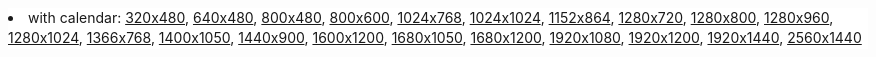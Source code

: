 <li>with calendar: <a href="https://smashingmagazine.com/files/wallpapers/may-20/social-distancing/cal/may-20-social-distancing-cal-320x480.png" title="Social Distancing - 320x480">320x480</a>, <a href="https://smashingmagazine.com/files/wallpapers/may-20/social-distancing/cal/may-20-social-distancing-cal-640x480.png" title="Social Distancing - 640x480">640x480</a>, <a href="https://smashingmagazine.com/files/wallpapers/may-20/social-distancing/cal/may-20-social-distancing-cal-800x480.png" title="Social Distancing - 800x480">800x480</a>, <a href="https://smashingmagazine.com/files/wallpapers/may-20/social-distancing/cal/may-20-social-distancing-cal-800x600.png" title="Social Distancing - 800x600">800x600</a>, <a href="https://smashingmagazine.com/files/wallpapers/may-20/social-distancing/cal/may-20-social-distancing-cal-1024x768.png" title="Social Distancing - 1024x768">1024x768</a>, <a href="https://smashingmagazine.com/files/wallpapers/may-20/social-distancing/cal/may-20-social-distancing-cal-1024x1024.png" title="Social Distancing - 1024x1024">1024x1024</a>, <a href="https://smashingmagazine.com/files/wallpapers/may-20/social-distancing/cal/may-20-social-distancing-cal-1152x864.png" title="Social Distancing - 1152x864">1152x864</a>, <a href="https://smashingmagazine.com/files/wallpapers/may-20/social-distancing/cal/may-20-social-distancing-cal-1280x720.png" title="Social Distancing - 1280x720">1280x720</a>, <a href="https://smashingmagazine.com/files/wallpapers/may-20/social-distancing/cal/may-20-social-distancing-cal-1280x800.png" title="Social Distancing - 1280x800">1280x800</a>, <a href="https://smashingmagazine.com/files/wallpapers/may-20/social-distancing/cal/may-20-social-distancing-cal-1280x960.png" title="Social Distancing - 1280x960">1280x960</a>, <a href="https://smashingmagazine.com/files/wallpapers/may-20/social-distancing/cal/may-20-social-distancing-cal-1280x1024.png" title="Social Distancing - 1280x1024">1280x1024</a>, <a href="https://smashingmagazine.com/files/wallpapers/may-20/social-distancing/cal/may-20-social-distancing-cal-1366x768.png" title="Social Distancing - 1366x768">1366x768</a>, <a href="https://smashingmagazine.com/files/wallpapers/may-20/social-distancing/cal/may-20-social-distancing-cal-1400x1050.png" title="Social Distancing - 1400x1050">1400x1050</a>, <a href="https://smashingmagazine.com/files/wallpapers/may-20/social-distancing/cal/may-20-social-distancing-cal-1440x900.png" title="Social Distancing - 1440x900">1440x900</a>, <a href="https://smashingmagazine.com/files/wallpapers/may-20/social-distancing/cal/may-20-social-distancing-cal-1600x1200.png" title="Social Distancing - 1600x1200">1600x1200</a>, <a href="https://smashingmagazine.com/files/wallpapers/may-20/social-distancing/cal/may-20-social-distancing-cal-1680x1050.png" title="Social Distancing - 1680x1050">1680x1050</a>, <a href="https://smashingmagazine.com/files/wallpapers/may-20/social-distancing/cal/may-20-social-distancing-cal-1680x1200.png" title="Social Distancing - 1680x1200">1680x1200</a>, <a href="https://smashingmagazine.com/files/wallpapers/may-20/social-distancing/cal/may-20-social-distancing-cal-1920x1080.png" title="Social Distancing - 1920x1080">1920x1080</a>, <a href="https://smashingmagazine.com/files/wallpapers/may-20/social-distancing/cal/may-20-social-distancing-cal-1920x1200.png" title="Social Distancing - 1920x1200">1920x1200</a>, <a href="https://smashingmagazine.com/files/wallpapers/may-20/social-distancing/cal/may-20-social-distancing-cal-1920x1440.png" title="Social Distancing - 1920x1440">1920x1440</a>, <a href="https://smashingmagazine.com/files/wallpapers/may-20/social-distancing/cal/may-20-social-distancing-cal-2560x1440.png" title="Social Distancing - 2560x1440">2560x1440</a></li>